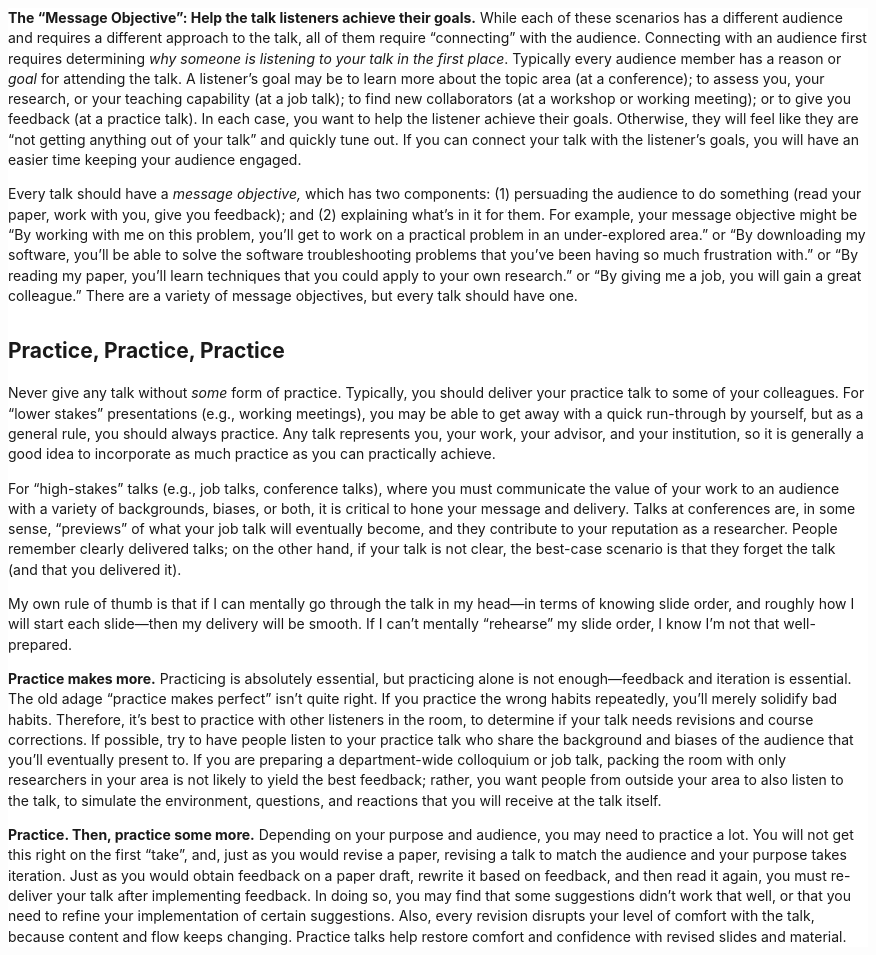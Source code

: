 **The “Message Objective”: Help the talk listeners achieve their goals.**  While each of these scenarios has a different audience and requires a different approach to the talk, all of them require “connecting” with the audience.  Connecting with an audience first requires determining *why someone is listening to your talk in the first place*.  Typically every audience member has a reason or *goal* for attending the talk.  A listener’s goal may be to learn more about the topic area (at a conference); to assess you, your research, or your teaching capability (at a job talk); to find new collaborators (at a workshop or working meeting); or to give you feedback (at a practice talk).  In each case, you want to help the listener achieve their goals.  Otherwise, they will feel like they are “not getting anything out of your talk” and quickly tune out.  If you can connect your talk with the listener’s goals, you will have an easier time keeping your audience engaged.

Every talk should have a *message objective,* which has two components: (1) persuading the audience to do something (read your paper, work with you, give you feedback); and (2) explaining what’s in it for them.  For example, your message objective might be “By working with me on this problem, you’ll get to work on a practical problem in an under-explored area.” or “By downloading my software, you’ll be able to solve the software troubleshooting problems that you’ve been having so much frustration with.”  or “By reading my paper, you’ll learn techniques that you could apply to your own research.” or “By giving me a job, you will gain a great colleague.”  There are a variety of message objectives, but every talk should have one.

## Practice, Practice, Practice

Never give any talk without *some* form of practice.  Typically, you should deliver your practice talk to some of your colleagues.  For “lower stakes” presentations (e.g., working meetings), you may be able to get away with a quick run-through by yourself, but as a general rule, you should always practice.  Any talk represents you, your work, your advisor, and your institution, so it is generally a good idea to incorporate as much practice as you can practically achieve.

For “high-stakes” talks (e.g., job talks, conference talks), where you must communicate the value of your work to an audience with a variety of backgrounds, biases, or both, it is critical to hone your message and delivery.  Talks at conferences are, in some sense, “previews” of what your job talk will eventually become, and they contribute to your reputation as a researcher.  People remember clearly delivered talks; on the other hand, if your talk is not clear, the best-case scenario is that they forget the talk (and that you delivered it).

My own rule of thumb is that if I can mentally go through the talk in my head—in terms of knowing slide order, and roughly how I will start each slide—then my delivery will be smooth.  If I can’t mentally “rehearse” my slide order, I know I’m not that well-prepared.

**Practice makes more.** Practicing is absolutely essential, but practicing alone is not enough—feedback and iteration is essential.  The old adage “practice makes perfect” isn’t quite right.  If  you practice the wrong habits repeatedly, you’ll merely solidify bad habits.  Therefore, it’s best to practice with other listeners in the room, to determine if your talk needs revisions and course corrections.  If possible, try to have people listen to your practice talk who share the background and biases of the audience that you’ll eventually present to.  If you are preparing a department-wide colloquium or job talk, packing the room with only researchers in your area is not likely to yield the best feedback; rather, you want people from outside your area to also listen to the talk, to simulate the environment, questions, and reactions that you will receive at the talk itself.

**Practice.  Then, practice some more.**  Depending on your purpose and audience, you may need to practice a lot.  You will not get this right on the first “take”, and, just as you would revise a paper, revising a talk to match the audience and your purpose takes iteration.   Just as you would obtain feedback on a paper draft, rewrite it based on feedback, and then read it again, you must re-deliver your talk after implementing feedback.  In doing so, you may find that some suggestions didn’t work that well, or that you need to refine your implementation of certain suggestions.  Also, every revision disrupts your level of comfort with the talk, because content and flow keeps changing.   Practice talks help restore comfort and confidence with revised slides and material.
